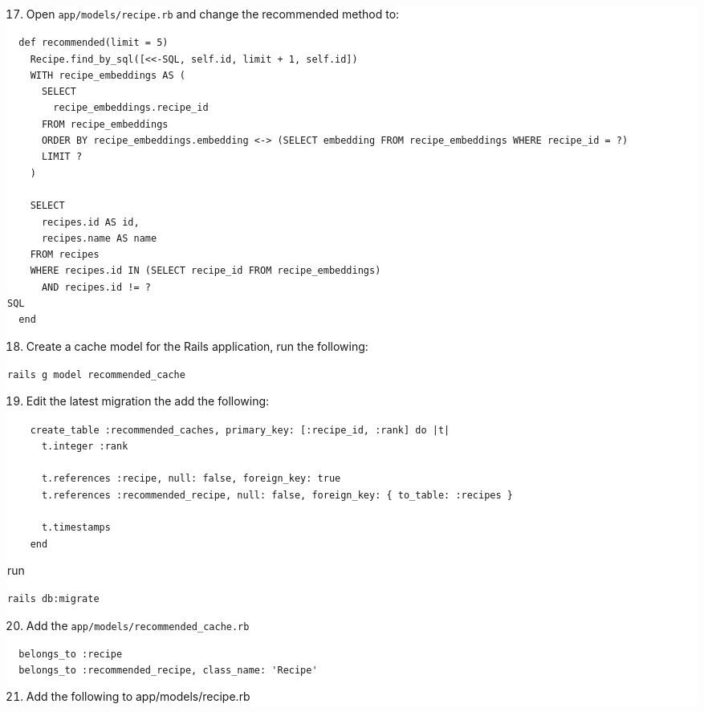 17. Open `app/models/recipe.rb` and change the recommended method to:

```
  def recommended(limit = 5)
    Recipe.find_by_sql([<<-SQL, self.id, limit + 1, self.id])
    WITH recipe_embeddings AS (
      SELECT
        recipe_embeddings.recipe_id
      FROM recipe_embeddings
      ORDER BY recipe_embeddings.embedding <-> (SELECT embedding FROM recipe_embeddings WHERE recipe_id = ?)
      LIMIT ?
    )

    SELECT
      recipes.id AS id,
      recipes.name AS name
    FROM recipes
    WHERE recipes.id IN (SELECT recipe_id FROM recipe_embeddings)
      AND recipes.id != ?
SQL
  end
```

18. Create a cache model for the Rails application, run the following:

```
rails g model recommended_cache
```

19. Edit the latest migration the add the following:

```
    create_table :recommended_caches, primary_key: [:recipe_id, :rank] do |t|
      t.integer :rank

      t.references :recipe, null: false, foreign_key: true
      t.references :recommended_recipe, null: false, foreign_key: { to_table: :recipes }

      t.timestamps
    end
```

run

```
rails db:migrate
```

20. Add the `app/models/recommended_cache.rb`

```
  belongs_to :recipe
  belongs_to :recommended_recipe, class_name: 'Recipe'
```

21. Add the following to app/models/recipe.rb
